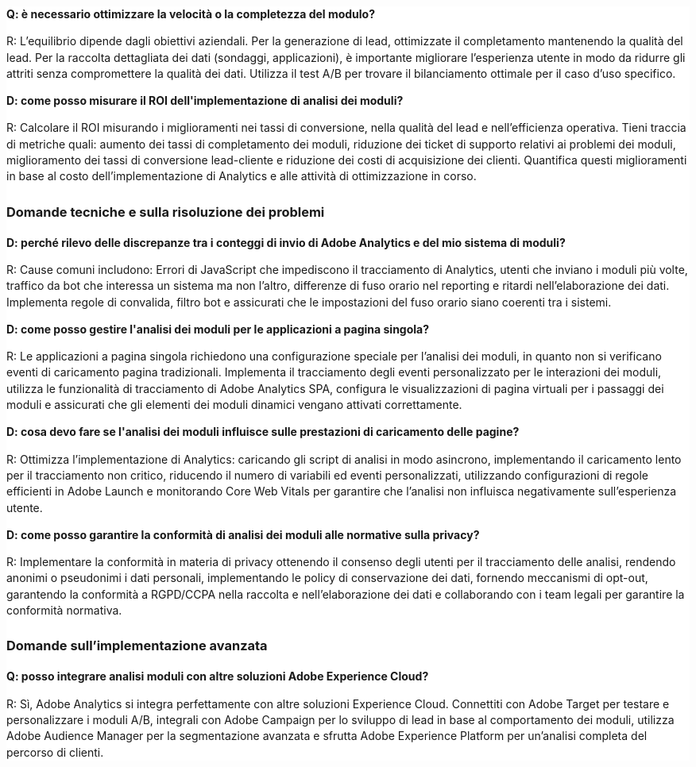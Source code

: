 **Q: è necessario ottimizzare la velocità o la completezza del modulo?**

R: L’equilibrio dipende dagli obiettivi aziendali. Per la generazione di lead, ottimizzate il completamento mantenendo la qualità del lead. Per la raccolta dettagliata dei dati (sondaggi, applicazioni), è importante migliorare l’esperienza utente in modo da ridurre gli attriti senza compromettere la qualità dei dati. Utilizza il test A/B per trovare il bilanciamento ottimale per il caso d’uso specifico.

**D: come posso misurare il ROI dell&#39;implementazione di analisi dei moduli?**

R: Calcolare il ROI misurando i miglioramenti nei tassi di conversione, nella qualità del lead e nell’efficienza operativa. Tieni traccia di metriche quali: aumento dei tassi di completamento dei moduli, riduzione dei ticket di supporto relativi ai problemi dei moduli, miglioramento dei tassi di conversione lead-cliente e riduzione dei costi di acquisizione dei clienti. Quantifica questi miglioramenti in base al costo dell’implementazione di Analytics e alle attività di ottimizzazione in corso.

### Domande tecniche e sulla risoluzione dei problemi

**D: perché rilevo delle discrepanze tra i conteggi di invio di Adobe Analytics e del mio sistema di moduli?**

R: Cause comuni includono: Errori di JavaScript che impediscono il tracciamento di Analytics, utenti che inviano i moduli più volte, traffico da bot che interessa un sistema ma non l’altro, differenze di fuso orario nel reporting e ritardi nell’elaborazione dei dati. Implementa regole di convalida, filtro bot e assicurati che le impostazioni del fuso orario siano coerenti tra i sistemi.

**D: come posso gestire l&#39;analisi dei moduli per le applicazioni a pagina singola?**

R: Le applicazioni a pagina singola richiedono una configurazione speciale per l’analisi dei moduli, in quanto non si verificano eventi di caricamento pagina tradizionali. Implementa il tracciamento degli eventi personalizzato per le interazioni dei moduli, utilizza le funzionalità di tracciamento di Adobe Analytics SPA, configura le visualizzazioni di pagina virtuali per i passaggi dei moduli e assicurati che gli elementi dei moduli dinamici vengano attivati correttamente.

**D: cosa devo fare se l&#39;analisi dei moduli influisce sulle prestazioni di caricamento delle pagine?**

R: Ottimizza l’implementazione di Analytics: caricando gli script di analisi in modo asincrono, implementando il caricamento lento per il tracciamento non critico, riducendo il numero di variabili ed eventi personalizzati, utilizzando configurazioni di regole efficienti in Adobe Launch e monitorando Core Web Vitals per garantire che l’analisi non influisca negativamente sull’esperienza utente.

**D: come posso garantire la conformità di analisi dei moduli alle normative sulla privacy?**

R: Implementare la conformità in materia di privacy ottenendo il consenso degli utenti per il tracciamento delle analisi, rendendo anonimi o pseudonimi i dati personali, implementando le policy di conservazione dei dati, fornendo meccanismi di opt-out, garantendo la conformità a RGPD/CCPA nella raccolta e nell’elaborazione dei dati e collaborando con i team legali per garantire la conformità normativa.

### Domande sull’implementazione avanzata

**Q: posso integrare analisi moduli con altre soluzioni Adobe Experience Cloud?**

R: Sì, Adobe Analytics si integra perfettamente con altre soluzioni Experience Cloud. Connettiti con Adobe Target per testare e personalizzare i moduli A/B, integrali con Adobe Campaign per lo sviluppo di lead in base al comportamento dei moduli, utilizza Adobe Audience Manager per la segmentazione avanzata e sfrutta Adobe Experience Platform per un’analisi completa del percorso di clienti.
